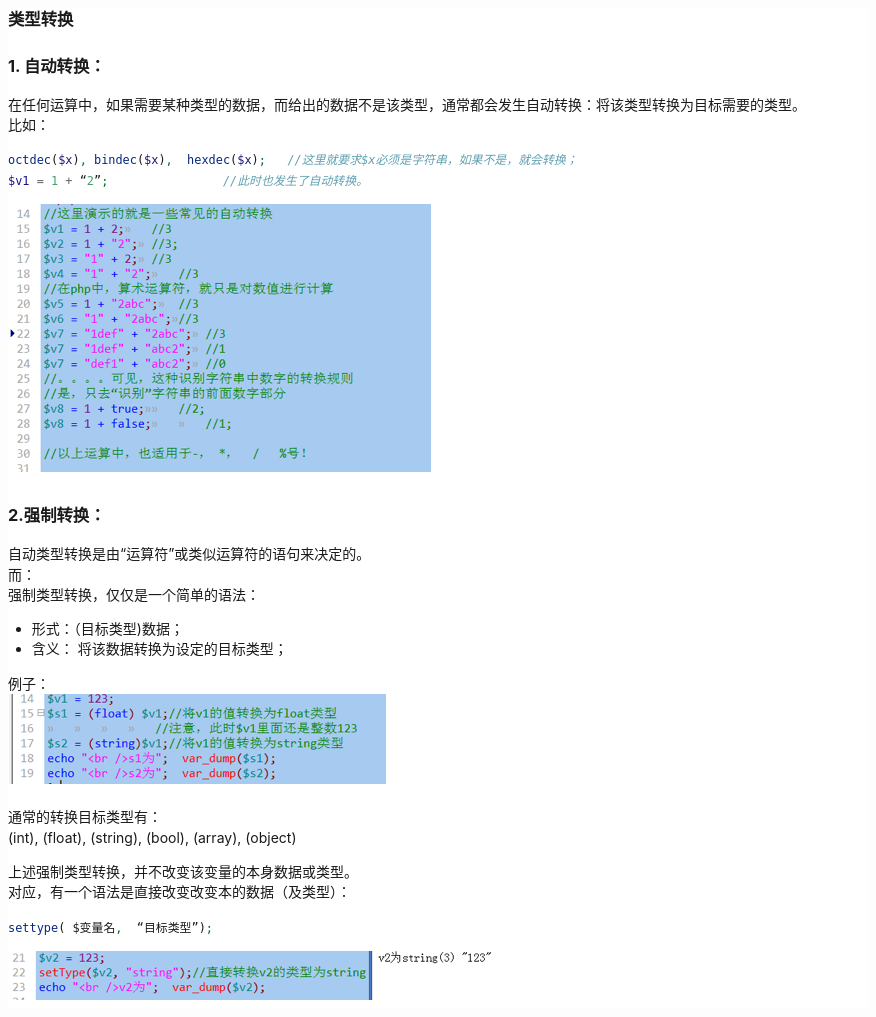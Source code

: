 ### 类型转换

### 1. 自动转换：

在任何运算中，如果需要某种类型的数据，而给出的数据不是该类型，通常都会发生自动转换：将该类型转换为目标需要的类型。<br>
比如：
```php
octdec($x), bindec($x),  hexdec($x);   //这里就要求$x必须是字符串，如果不是，就会转换；
$v1 = 1 + “2”;                //此时也发生了自动转换。
```

![](笔记3.fld/image066.png)<br>

### 2.强制转换：

自动类型转换是由“运算符”或类似运算符的语句来决定的。<br>
而：<br>
强制类型转换，仅仅是一个简单的语法：<br>
- 形式：（目标类型)数据；
- 含义： 将该数据转换为设定的目标类型；

例子：<br>
![](笔记3.fld/image068.png)<br>

通常的转换目标类型有：<br>
(int),  (float),  (string),  (bool),  (array),  (object)

上述强制类型转换，并不改变该变量的本身数据或类型。<br>
对应，有一个语法是直接改变改变本的数据（及类型）：<br>
```php
settype( $变量名,  “目标类型”);
```
![](笔记3.fld/image070.png)<br>
